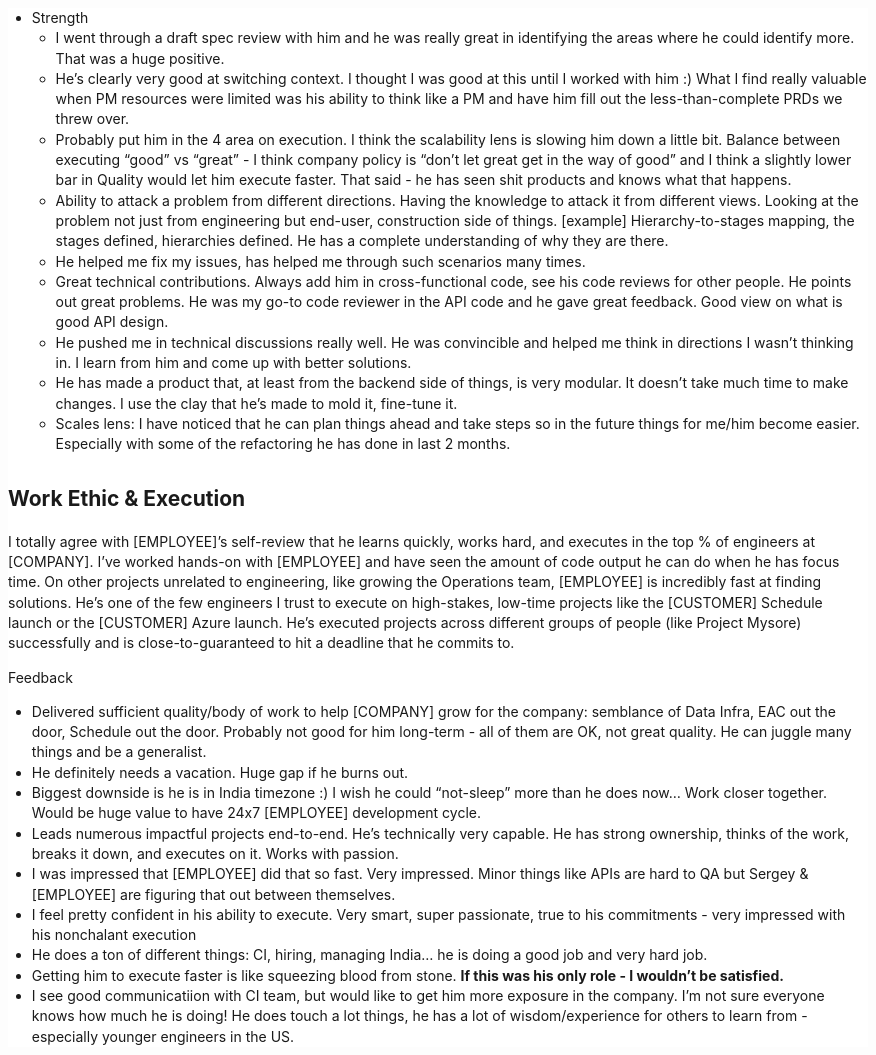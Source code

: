 

* Strength
    * I went through a draft spec review with him and he was really great in identifying the areas where he could identify more. That was a huge positive.
    * He’s clearly very good at switching context. I thought I was good at this until I worked with him :) What I find really valuable when PM resources were limited was his ability to think like a PM and have him fill out the less-than-complete PRDs we threw over. 
    * Probably put him in the 4 area on execution. I think the scalability lens is slowing him down a little bit. Balance between executing “good” vs “great” - I think company policy is “don’t let great get in the way of good” and I think a slightly lower bar in Quality would let him execute faster. That said - he has seen shit products and knows what that happens. 
    * Ability to attack a problem from different directions. Having the knowledge to attack it from different views. Looking at the problem not just from engineering but end-user, construction side of things. [example] Hierarchy-to-stages mapping, the stages defined, hierarchies defined. He has a complete understanding of why they are there. 
    * He helped me fix my issues, has helped me through such scenarios many times. 
    * Great technical contributions. Always add him in cross-functional code, see his code reviews for other people. He points out great problems. He was my go-to code reviewer in the API code and he gave great feedback. Good view on what is good API design.
    * He pushed me in technical discussions really well. He was convincible and helped me think in directions I wasn’t thinking in. I learn from him and come up with better solutions.
    * He has made a product that, at least from the backend side of things, is very modular. It doesn’t take much time to make changes. I use the clay that he’s made to mold it, fine-tune it.
    * Scales lens: I have noticed that he can plan things ahead and take steps so in the future things for me/him become easier. Especially with some of the refactoring he has done in last 2 months. 


## Work Ethic & Execution

I totally agree with [EMPLOYEE]’s self-review that he learns quickly, works hard, and executes in the top % of engineers at [COMPANY]. I’ve worked hands-on with [EMPLOYEE] and have seen the amount of code output he can do when he has focus time. On other projects unrelated to engineering, like growing the Operations team, [EMPLOYEE] is incredibly fast at finding solutions. He’s one of the few engineers I trust to execute on high-stakes, low-time projects like the [CUSTOMER] Schedule launch or the [CUSTOMER] Azure launch. He’s executed projects across different groups of people (like Project Mysore) successfully and is close-to-guaranteed to hit a deadline that he commits to. 

Feedback



* Delivered sufficient quality/body of work to help [COMPANY] grow for the company: semblance of Data Infra, EAC out the door, Schedule out the door. Probably not good for him long-term - all of them are OK, not great quality. He can juggle many things and be a generalist.
* He definitely needs a vacation. Huge gap if he burns out.
* Biggest downside is he is in India timezone :) I wish he could “not-sleep” more than he does now… Work closer together. Would be huge value to have 24x7 [EMPLOYEE] development cycle.
* Leads numerous impactful projects end-to-end. He’s technically very capable. He has strong ownership, thinks of the work, breaks it down, and executes on it. Works with passion. 
* I was impressed that [EMPLOYEE] did that so fast. Very impressed. Minor things like APIs are hard to QA but Sergey & [EMPLOYEE] are figuring that out between themselves.
* I feel pretty confident in his ability to execute. Very smart, super passionate, true to his commitments - very impressed with his nonchalant execution
* He does a ton of different things: CI, hiring, managing India… he is doing a good job and very hard job. 
* Getting him to execute faster is like squeezing blood from stone. **If this was his only role - I wouldn’t be satisfied.**
* I see good communicatiion with CI team, but would like to get him more exposure in the company. I’m not sure everyone knows how much he is doing! He does touch a lot things, he has a lot of wisdom/experience for others to learn from - especially younger engineers in the US.
